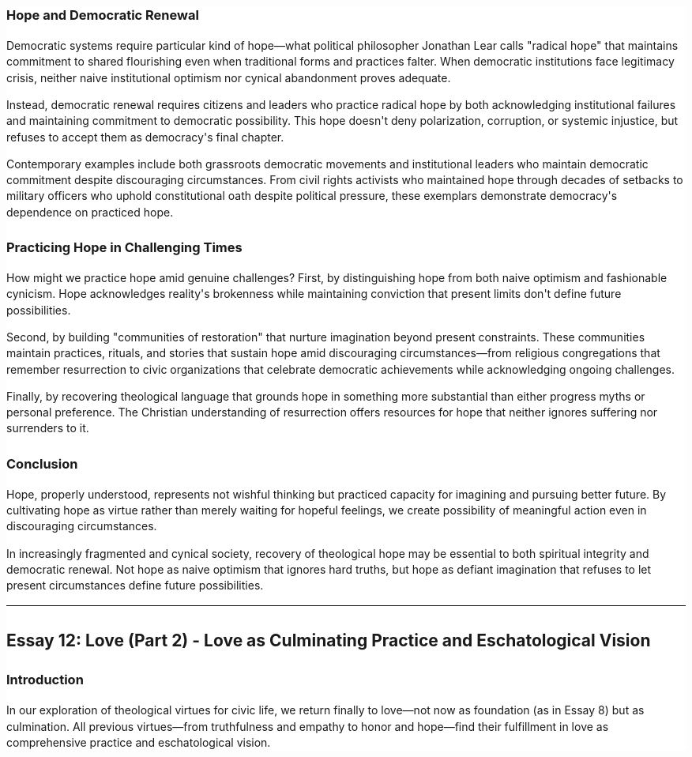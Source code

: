 ### Hope and Democratic Renewal

Democratic systems require particular kind of hope—what political philosopher Jonathan Lear calls "radical hope" that maintains commitment to shared flourishing even when traditional forms and practices falter. When democratic institutions face legitimacy crisis, neither naive institutional optimism nor cynical abandonment proves adequate.

Instead, democratic renewal requires citizens and leaders who practice radical hope by both acknowledging institutional failures and maintaining commitment to democratic possibility. This hope doesn't deny polarization, corruption, or systemic injustice, but refuses to accept them as democracy's final chapter.

Contemporary examples include both grassroots democratic movements and institutional leaders who maintain democratic commitment despite discouraging circumstances. From civil rights activists who maintained hope through decades of setbacks to military officers who uphold constitutional oath despite political pressure, these exemplars demonstrate democracy's dependence on practiced hope.

### Practicing Hope in Challenging Times

How might we practice hope amid genuine challenges? First, by distinguishing hope from both naive optimism and fashionable cynicism. Hope acknowledges reality's brokenness while maintaining conviction that present limits don't define future possibilities.

Second, by building "communities of restoration" that nurture imagination beyond present constraints. These communities maintain practices, rituals, and stories that sustain hope amid discouraging circumstances—from religious congregations that remember resurrection to civic organizations that celebrate democratic achievements while acknowledging ongoing challenges.

Finally, by recovering theological language that grounds hope in something more substantial than either progress myths or personal preference. The Christian understanding of resurrection offers resources for hope that neither ignores suffering nor surrenders to it.

### Conclusion

Hope, properly understood, represents not wishful thinking but practiced capacity for imagining and pursuing better future. By cultivating hope as virtue rather than merely waiting for hopeful feelings, we create possibility of meaningful action even in discouraging circumstances.

In increasingly fragmented and cynical society, recovery of theological hope may be essential to both spiritual integrity and democratic renewal. Not hope as naive optimism that ignores hard truths, but hope as defiant imagination that refuses to let present circumstances define future possibilities.

---

## Essay 12: Love (Part 2) - Love as Culminating Practice and Eschatological Vision

### Introduction

In our exploration of theological virtues for civic life, we return finally to love—not now as foundation (as in Essay 8) but as culmination. All previous virtues—from truthfulness and empathy to honor and hope—find their fulfillment in love as comprehensive practice and eschatological vision.
